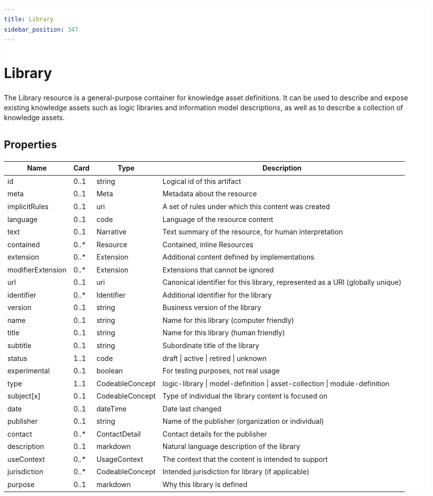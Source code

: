 ```yaml
---
title: Library
sidebar_position: 347
---
```


# Library

The Library resource is a general-purpose container for knowledge asset definitions. It can be used to describe and
expose existing knowledge assets such as logic libraries and information model descriptions, as well as to describe a
collection of knowledge assets.

## Properties

| Name              | Card  | Type                | Description                                                                   |
| ----------------- | ----- | ------------------- | ----------------------------------------------------------------------------- |
| id                | 0..1  | string              | Logical id of this artifact                                                   |
| meta              | 0..1  | Meta                | Metadata about the resource                                                   |
| implicitRules     | 0..1  | uri                 | A set of rules under which this content was created                           |
| language          | 0..1  | code                | Language of the resource content                                              |
| text              | 0..1  | Narrative           | Text summary of the resource, for human interpretation                        |
| contained         | 0..\* | Resource            | Contained, inline Resources                                                   |
| extension         | 0..\* | Extension           | Additional content defined by implementations                                 |
| modifierExtension | 0..\* | Extension           | Extensions that cannot be ignored                                             |
| url               | 0..1  | uri                 | Canonical identifier for this library, represented as a URI (globally unique) |
| identifier        | 0..\* | Identifier          | Additional identifier for the library                                         |
| version           | 0..1  | string              | Business version of the library                                               |
| name              | 0..1  | string              | Name for this library (computer friendly)                                     |
| title             | 0..1  | string              | Name for this library (human friendly)                                        |
| subtitle          | 0..1  | string              | Subordinate title of the library                                              |
| status            | 1..1  | code                | draft \| active \| retired \| unknown                                         |
| experimental      | 0..1  | boolean             | For testing purposes, not real usage                                          |
| type              | 1..1  | CodeableConcept     | logic-library \| model-definition \| asset-collection \| module-definition    |
| subject[x]        | 0..1  | CodeableConcept     | Type of individual the library content is focused on                          |
| date              | 0..1  | dateTime            | Date last changed                                                             |
| publisher         | 0..1  | string              | Name of the publisher (organization or individual)                            |
| contact           | 0..\* | ContactDetail       | Contact details for the publisher                                             |
| description       | 0..1  | markdown            | Natural language description of the library                                   |
| useContext        | 0..\* | UsageContext        | The context that the content is intended to support                           |
| jurisdiction      | 0..\* | CodeableConcept     | Intended jurisdiction for library (if applicable)                             |
| purpose           | 0..1  | markdown            | Why this library is defined                                                   |